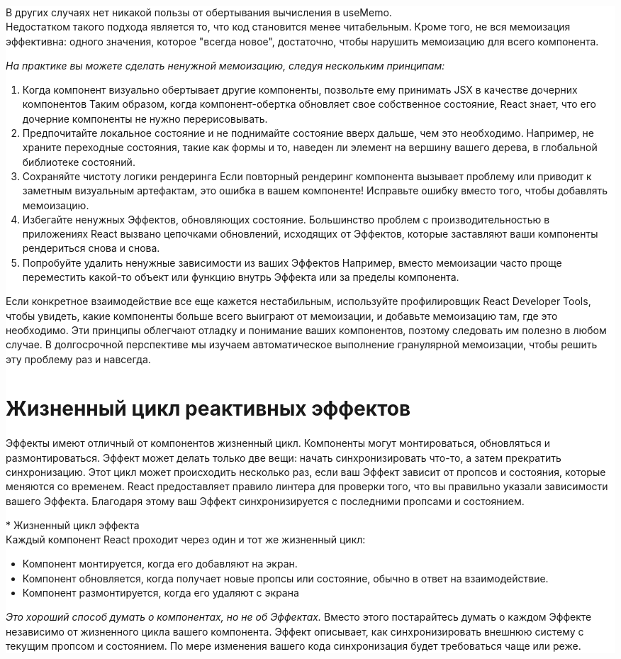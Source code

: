 В других случаях нет никакой пользы от обертывания вычисления в useMemo.\
Недостатком такого подхода является то, что код становится менее читабельным. Кроме того, не вся мемоизация эффективна: одного значения, которое "всегда новое", достаточно, чтобы нарушить мемоизацию для всего компонента.

_На практике вы можете сделать ненужной мемоизацию, следуя нескольким принципам:_

1. Когда компонент визуально обертывает другие компоненты, позвольте ему принимать JSX в качестве дочерних компонентов Таким образом, когда компонент-обертка обновляет свое собственное состояние, React знает, что его дочерние компоненты не нужно перерисовывать.
2. Предпочитайте локальное состояние и не поднимайте состояние вверх дальше, чем это необходимо. Например, не храните переходные состояния, такие как формы и то, наведен ли элемент на вершину вашего дерева, в глобальной библиотеке состояний.
3. Сохраняйте чистоту логики рендеринга Если повторный рендеринг компонента вызывает проблему или приводит к заметным визуальным артефактам, это ошибка в вашем компоненте! Исправьте ошибку вместо того, чтобы добавлять мемоизацию.
4. Избегайте ненужных Эффектов, обновляющих состояние. Большинство проблем с производительностью в приложениях React вызвано цепочками обновлений, исходящих от Эффектов, которые заставляют ваши компоненты рендериться снова и снова.
5. Попробуйте удалить ненужные зависимости из ваших Эффектов Например, вместо мемоизации часто проще переместить какой-то объект или функцию внутрь Эффекта или за пределы компонента.

Если конкретное взаимодействие все еще кажется нестабильным, используйте профилировщик React Developer Tools, чтобы увидеть, какие компоненты больше всего выиграют от мемоизации, и добавьте мемоизацию там, где это необходимо. Эти принципы облегчают отладку и понимание ваших компонентов, поэтому следовать им полезно в любом случае. В долгосрочной перспективе мы изучаем автоматическое выполнение гранулярной мемоизации, чтобы решить эту проблему раз и навсегда.

# Жизненный цикл реактивных эффектов

Эффекты имеют отличный от компонентов жизненный цикл. Компоненты могут монтироваться, обновляться и размонтироваться. Эффект может делать только две вещи: начать синхронизировать что-то, а затем прекратить синхронизацию. Этот цикл может происходить несколько раз, если ваш Эффект зависит от пропсов и состояния, которые меняются со временем. React предоставляет правило линтера для проверки того, что вы правильно указали зависимости вашего Эффекта. Благодаря этому ваш Эффект синхронизируется с последними пропсами и состоянием.

\* Жизненный цикл эффекта\
Каждый компонент React проходит через один и тот же жизненный цикл:

- Компонент монтируется, когда его добавляют на экран.
- Компонент обновляется, когда получает новые пропсы или состояние, обычно в ответ на взаимодействие.
- Компонент размонтируется, когда его удаляют с экрана

_Это хороший способ думать о компонентах, но не об Эффектах._ Вместо этого постарайтесь думать о каждом Эффекте независимо от жизненного цикла вашего компонента. Эффект описывает, как синхронизировать внешнюю систему с текущим пропсом и состоянием. По мере изменения вашего кода синхронизация будет требоваться чаще или реже.

```tsx

```
